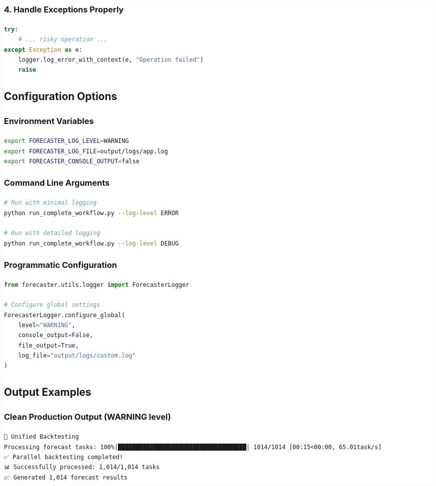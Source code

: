 ### 4. **Handle Exceptions Properly**
```python
try:
    # ... risky operation ...
except Exception as e:
    logger.log_error_with_context(e, "Operation failed")
    raise
```

## Configuration Options

### Environment Variables
```bash
export FORECASTER_LOG_LEVEL=WARNING
export FORECASTER_LOG_FILE=output/logs/app.log
export FORECASTER_CONSOLE_OUTPUT=false
```

### Command Line Arguments
```bash
# Run with minimal logging
python run_complete_workflow.py --log-level ERROR

# Run with detailed logging
python run_complete_workflow.py --log-level DEBUG
```

### Programmatic Configuration
```python
from forecaster.utils.logger import ForecasterLogger

# Configure global settings
ForecasterLogger.configure_global(
    level="WARNING",
    console_output=False,
    file_output=True,
    log_file="output/logs/custom.log"
)
```

## Output Examples

### Clean Production Output (WARNING level)
```
🚀 Unified Backtesting
Processing forecast tasks: 100%|████████████████████████████████████| 1014/1014 [00:15<00:00, 65.01task/s]
✅ Parallel backtesting completed!
📊 Successfully processed: 1,014/1,014 tasks
📈 Generated 1,014 forecast results
```
